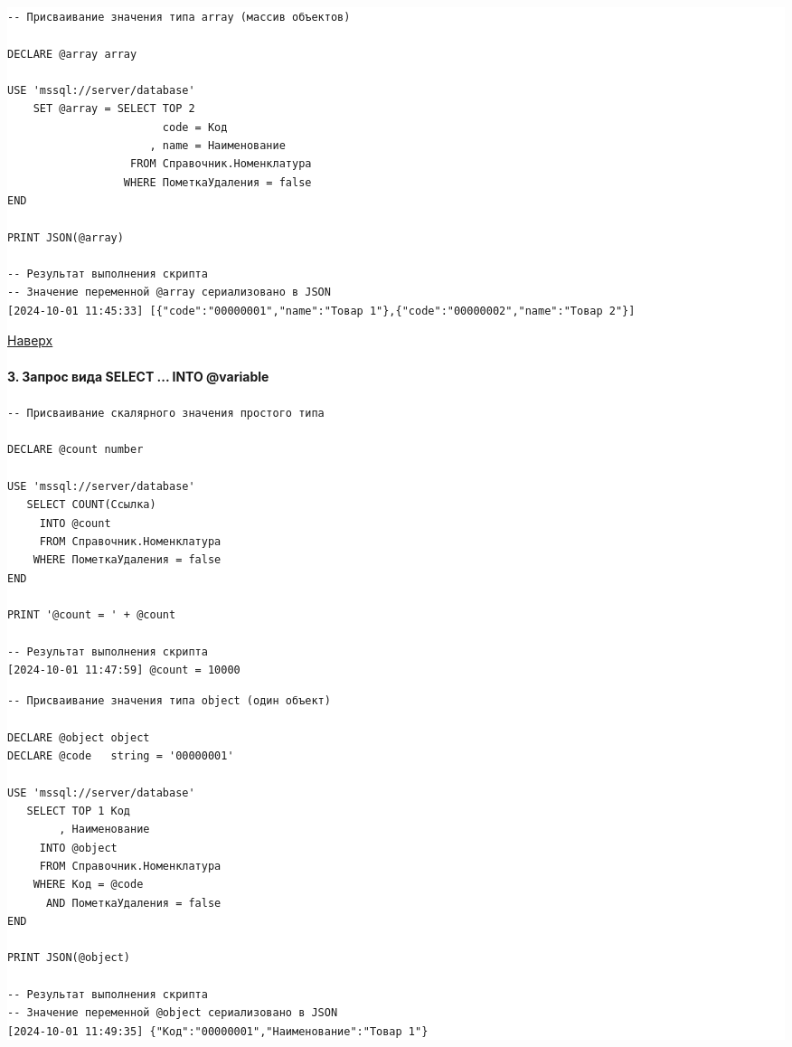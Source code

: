 ```TSQL
-- Присваивание значения типа array (массив объектов)

DECLARE @array array

USE 'mssql://server/database'
    SET @array = SELECT TOP 2
                        code = Код
                      , name = Наименование
                   FROM Справочник.Номенклатура
                  WHERE ПометкаУдаления = false
END

PRINT JSON(@array)

-- Результат выполнения скрипта
-- Значение переменной @array сериализовано в JSON
[2024-10-01 11:45:33] [{"code":"00000001","name":"Товар 1"},{"code":"00000002","name":"Товар 2"}]
```
[Наверх](#присваивание-значения-запросом)

#### 3. Запрос вида SELECT ... INTO @variable

```TSQL
-- Присваивание скалярного значения простого типа

DECLARE @count number

USE 'mssql://server/database'
   SELECT COUNT(Ссылка)
     INTO @count
     FROM Справочник.Номенклатура
    WHERE ПометкаУдаления = false
END

PRINT '@count = ' + @count

-- Результат выполнения скрипта
[2024-10-01 11:47:59] @count = 10000
```

```TSQL
-- Присваивание значения типа object (один объект)

DECLARE @object object
DECLARE @code   string = '00000001'

USE 'mssql://server/database'
   SELECT TOP 1 Код
        , Наименование
     INTO @object
     FROM Справочник.Номенклатура
    WHERE Код = @code
      AND ПометкаУдаления = false
END

PRINT JSON(@object)

-- Результат выполнения скрипта
-- Значение переменной @object сериализовано в JSON
[2024-10-01 11:49:35] {"Код":"00000001","Наименование":"Товар 1"}
```
